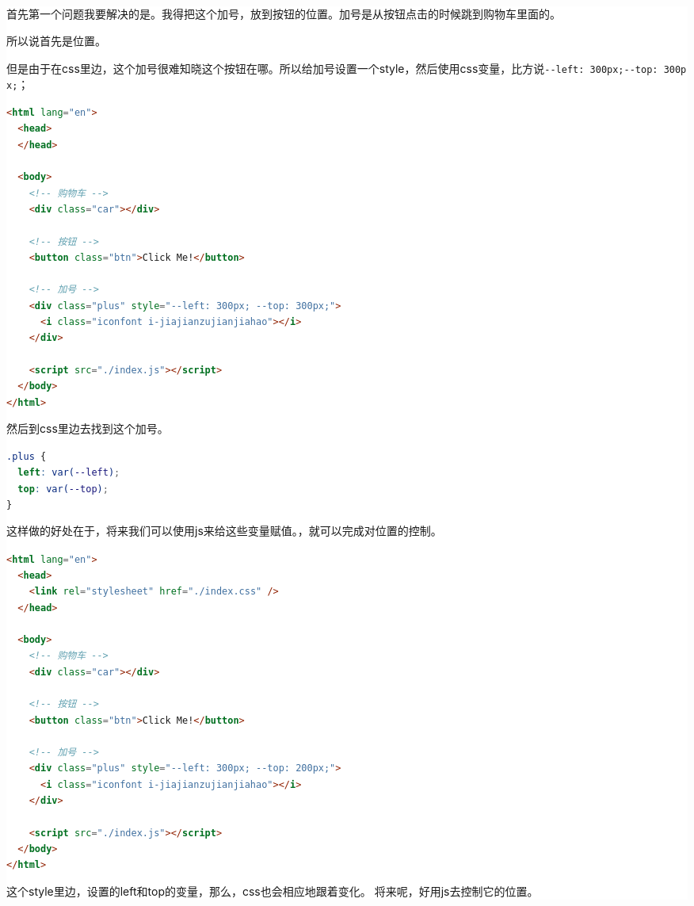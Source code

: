 首先第一个问题我要解决的是。我得把这个加号，放到按钮的位置。加号是从按钮点击的时候跳到购物车里面的。

所以说首先是位置。

但是由于在css里边，这个加号很难知晓这个按钮在哪。所以给加号设置一个style，然后使用css变量，比方说`--left: 300px;--top: 300px;`；
```html
<html lang="en">
  <head>
  </head>

  <body>
    <!-- 购物车 -->
    <div class="car"></div>

    <!-- 按钮 -->
    <button class="btn">Click Me!</button>

    <!-- 加号 -->
    <div class="plus" style="--left: 300px; --top: 300px;">
      <i class="iconfont i-jiajianzujianjiahao"></i>
    </div>

    <script src="./index.js"></script>
  </body>
</html>
```

然后到css里边去找到这个加号。
```css
.plus {
  left: var(--left);
  top: var(--top);
}
```
这样做的好处在于，将来我们可以使用js来给这些变量赋值。，就可以完成对位置的控制。
```html
<html lang="en">
  <head>
    <link rel="stylesheet" href="./index.css" />
  </head>

  <body>
    <!-- 购物车 -->
    <div class="car"></div>

    <!-- 按钮 -->
    <button class="btn">Click Me!</button>

    <!-- 加号 -->
    <div class="plus" style="--left: 300px; --top: 200px;">
      <i class="iconfont i-jiajianzujianjiahao"></i>
    </div>

    <script src="./index.js"></script>
  </body>
</html>
```
这个style里边，设置的left和top的变量，那么，css也会相应地跟着变化。
将来呢，好用js去控制它的位置。
